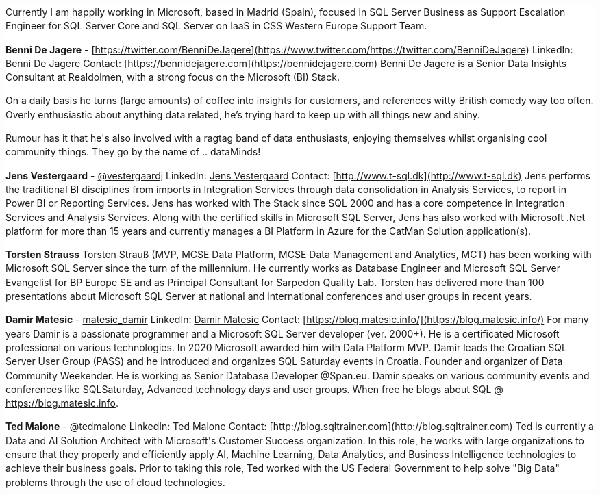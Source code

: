 Currently I am happily working in Microsoft, based in Madrid (Spain), focused in SQL Server Business as Support Escalation Engineer for SQL Server Core and SQL Server on IaaS in CSS Western Europe Support Team.
 
**Benni De Jagere**  - [https://twitter.com/BenniDeJagere](https://www.twitter.com/https://twitter.com/BenniDeJagere)
LinkedIn: [Benni De Jagere](https://www.linkedin.com/in/bennidejagere/)
Contact: [https://bennidejagere.com](https://bennidejagere.com)
Benni De Jagere is a Senior Data Insights Consultant at Realdolmen, with a strong focus on the Microsoft (BI) Stack. 

On a daily basis he turns (large amounts) of coffee into insights for customers, and references witty British comedy way too often. Overly enthusiastic about anything data related, he’s trying hard to keep up with all things new and shiny.

Rumour has it that he's also involved with a ragtag band of data enthusiasts, enjoying themselves whilst organising cool community things. They go by the name of .. dataMinds!
 
**Jens Vestergaard**  - [@vestergaardj](https://www.twitter.com/@vestergaardj)
LinkedIn: [Jens Vestergaard](http://dk.linkedin.com/in/jvestergaard)
Contact: [http://www.t-sql.dk](http://www.t-sql.dk)
Jens performs the traditional BI disciplines from imports in Integration Services through data consolidation in Analysis Services, to report in Power BI or Reporting Services. Jens has worked with The Stack since SQL 2000 and has a core competence in Integration Services and Analysis Services. Along with the certified skills in Microsoft SQL Server, Jens has also worked with Microsoft .Net platform for more than 15 years and currently manages a BI Platform in Azure for the CatMan Solution application(s).
 
**Torsten Strauss** 
Torsten Strauß (MVP, MCSE Data Platform, MCSE Data Management and Analytics, MCT) has been working with Microsoft SQL Server since the turn of the millennium.
He currently works as Database Engineer and Microsoft SQL Server Evangelist for BP Europe SE and as Principal Consultant for Sarpedon Quality Lab.
Torsten has delivered more than 100 presentations about Microsoft SQL Server at national and international conferences and user groups in recent years.
 
**Damir Matesic**  - [matesic_damir](https://www.twitter.com/matesic_damir)
LinkedIn: [Damir Matesic](https://www.linkedin.com/in/dmatesic/)
Contact: [https://blog.matesic.info/](https://blog.matesic.info/)
For many years Damir is a passionate programmer and a Microsoft SQL Server developer (ver. 2000+). 
He is a certificated Microsoft professional on various technologies. In 2020 Microsoft awarded him with Data Platform MVP. 
Damir leads the Croatian SQL Server User Group (PASS) and he introduced and organizes SQL Saturday events in Croatia. Founder and organizer of Data Community Weekender.
He is working as Senior Database Developer @Span.eu. 
Damir speaks on various community events and conferences like SQLSaturday, Advanced technology days and user groups. 
When free he blogs about SQL @ https://blog.matesic.info.
 
**Ted Malone**  - [@tedmalone](https://www.twitter.com/@tedmalone)
LinkedIn: [Ted Malone](https://www.linkedin.com/in/temalone/)
Contact: [http://blog.sqltrainer.com](http://blog.sqltrainer.com)
Ted is currently a Data and AI Solution Architect with Microsoft's Customer Success organization. In this role, he works with large organizations to ensure that they properly and efficiently apply AI, Machine Learning, Data Analytics, and Business Intelligence technologies to achieve their business goals. Prior to taking this role, Ted worked with the US Federal Government to help solve "Big Data" problems through the use of cloud technologies.
